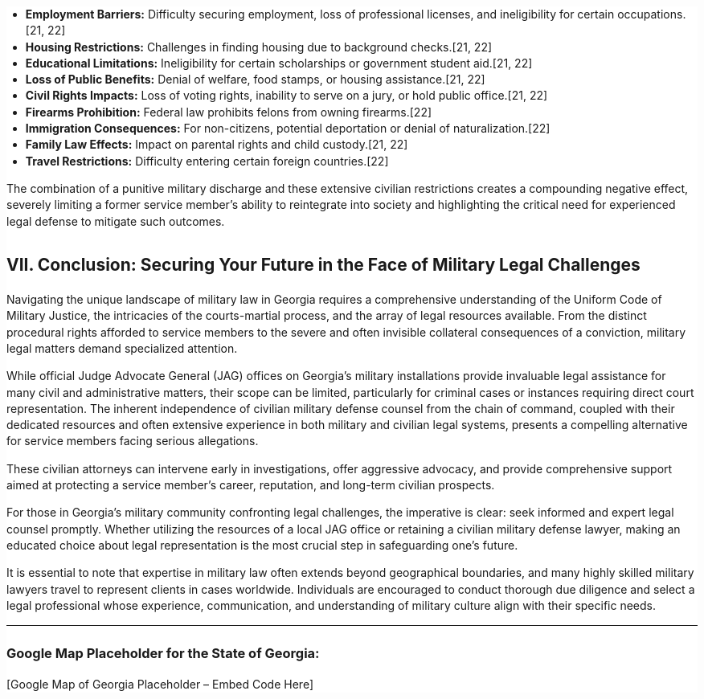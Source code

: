 - **Employment Barriers:** Difficulty securing employment, loss of professional licenses, and ineligibility for certain occupations.\[21, 22\]
- **Housing Restrictions:** Challenges in finding housing due to background checks.\[21, 22\]
- **Educational Limitations:** Ineligibility for certain scholarships or government student aid.\[21, 22\]
- **Loss of Public Benefits:** Denial of welfare, food stamps, or housing assistance.\[21, 22\]
- **Civil Rights Impacts:** Loss of voting rights, inability to serve on a jury, or hold public office.\[21, 22\]
- **Firearms Prohibition:** Federal law prohibits felons from owning firearms.\[22\]
- **Immigration Consequences:** For non-citizens, potential deportation or denial of naturalization.\[22\]
- **Family Law Effects:** Impact on parental rights and child custody.\[21, 22\]
- **Travel Restrictions:** Difficulty entering certain foreign countries.\[22\]

The combination of a punitive military discharge and these extensive civilian restrictions creates a compounding negative effect, severely limiting a former service member’s ability to reintegrate into society and highlighting the critical need for experienced legal defense to mitigate such outcomes.

## VII. Conclusion: Securing Your Future in the Face of Military Legal Challenges

Navigating the unique landscape of military law in Georgia requires a comprehensive understanding of the Uniform Code of Military Justice, the intricacies of the courts-martial process, and the array of legal resources available. From the distinct procedural rights afforded to service members to the severe and often invisible collateral consequences of a conviction, military legal matters demand specialized attention.

While official Judge Advocate General (JAG) offices on Georgia’s military installations provide invaluable legal assistance for many civil and administrative matters, their scope can be limited, particularly for criminal cases or instances requiring direct court representation. The inherent independence of civilian military defense counsel from the chain of command, coupled with their dedicated resources and often extensive experience in both military and civilian legal systems, presents a compelling alternative for service members facing serious allegations.

These civilian attorneys can intervene early in investigations, offer aggressive advocacy, and provide comprehensive support aimed at protecting a service member’s career, reputation, and long-term civilian prospects.

For those in Georgia’s military community confronting legal challenges, the imperative is clear: seek informed and expert legal counsel promptly. Whether utilizing the resources of a local JAG office or retaining a civilian military defense lawyer, making an educated choice about legal representation is the most crucial step in safeguarding one’s future.

It is essential to note that expertise in military law often extends beyond geographical boundaries, and many highly skilled military lawyers travel to represent clients in cases worldwide. Individuals are encouraged to conduct thorough due diligence and select a legal professional whose experience, communication, and understanding of military culture align with their specific needs.

* * *

### Google Map Placeholder for the State of Georgia:

\[Google Map of Georgia Placeholder – Embed Code Here\]
